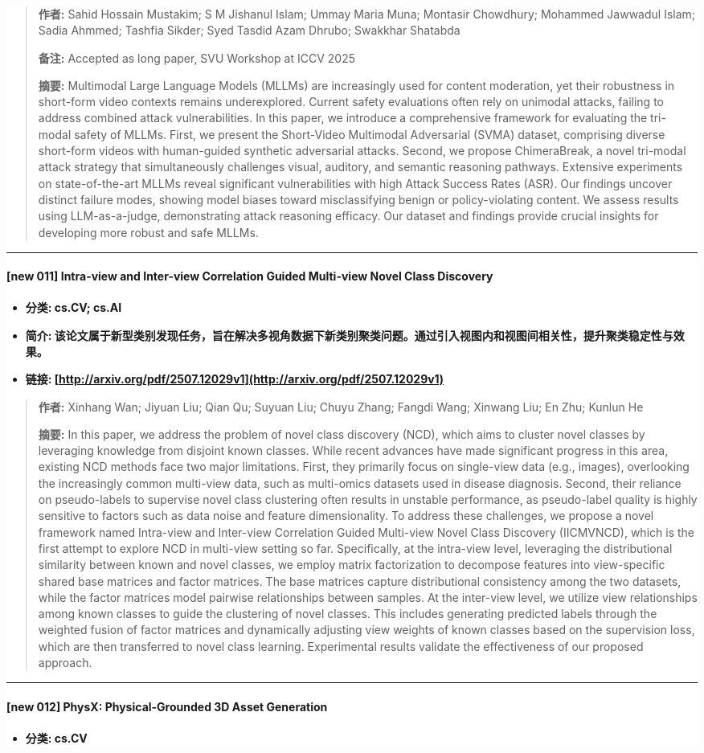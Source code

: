 > **作者:** Sahid Hossain Mustakim; S M Jishanul Islam; Ummay Maria Muna; Montasir Chowdhury; Mohammed Jawwadul Islam; Sadia Ahmmed; Tashfia Sikder; Syed Tasdid Azam Dhrubo; Swakkhar Shatabda
>
> **备注:** Accepted as long paper, SVU Workshop at ICCV 2025
>
> **摘要:** Multimodal Large Language Models (MLLMs) are increasingly used for content moderation, yet their robustness in short-form video contexts remains underexplored. Current safety evaluations often rely on unimodal attacks, failing to address combined attack vulnerabilities. In this paper, we introduce a comprehensive framework for evaluating the tri-modal safety of MLLMs. First, we present the Short-Video Multimodal Adversarial (SVMA) dataset, comprising diverse short-form videos with human-guided synthetic adversarial attacks. Second, we propose ChimeraBreak, a novel tri-modal attack strategy that simultaneously challenges visual, auditory, and semantic reasoning pathways. Extensive experiments on state-of-the-art MLLMs reveal significant vulnerabilities with high Attack Success Rates (ASR). Our findings uncover distinct failure modes, showing model biases toward misclassifying benign or policy-violating content. We assess results using LLM-as-a-judge, demonstrating attack reasoning efficacy. Our dataset and findings provide crucial insights for developing more robust and safe MLLMs.
>
---
#### [new 011] Intra-view and Inter-view Correlation Guided Multi-view Novel Class Discovery
- **分类: cs.CV; cs.AI**

- **简介: 该论文属于新型类别发现任务，旨在解决多视角数据下新类别聚类问题。通过引入视图内和视图间相关性，提升聚类稳定性与效果。**

- **链接: [http://arxiv.org/pdf/2507.12029v1](http://arxiv.org/pdf/2507.12029v1)**

> **作者:** Xinhang Wan; Jiyuan Liu; Qian Qu; Suyuan Liu; Chuyu Zhang; Fangdi Wang; Xinwang Liu; En Zhu; Kunlun He
>
> **摘要:** In this paper, we address the problem of novel class discovery (NCD), which aims to cluster novel classes by leveraging knowledge from disjoint known classes. While recent advances have made significant progress in this area, existing NCD methods face two major limitations. First, they primarily focus on single-view data (e.g., images), overlooking the increasingly common multi-view data, such as multi-omics datasets used in disease diagnosis. Second, their reliance on pseudo-labels to supervise novel class clustering often results in unstable performance, as pseudo-label quality is highly sensitive to factors such as data noise and feature dimensionality. To address these challenges, we propose a novel framework named Intra-view and Inter-view Correlation Guided Multi-view Novel Class Discovery (IICMVNCD), which is the first attempt to explore NCD in multi-view setting so far. Specifically, at the intra-view level, leveraging the distributional similarity between known and novel classes, we employ matrix factorization to decompose features into view-specific shared base matrices and factor matrices. The base matrices capture distributional consistency among the two datasets, while the factor matrices model pairwise relationships between samples. At the inter-view level, we utilize view relationships among known classes to guide the clustering of novel classes. This includes generating predicted labels through the weighted fusion of factor matrices and dynamically adjusting view weights of known classes based on the supervision loss, which are then transferred to novel class learning. Experimental results validate the effectiveness of our proposed approach.
>
---
#### [new 012] PhysX: Physical-Grounded 3D Asset Generation
- **分类: cs.CV**
